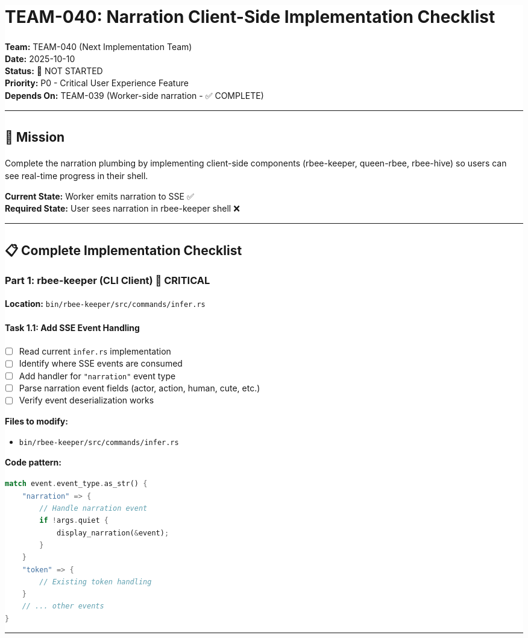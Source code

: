 # TEAM-040: Narration Client-Side Implementation Checklist

**Team:** TEAM-040 (Next Implementation Team)  
**Date:** 2025-10-10  
**Status:** 🔴 NOT STARTED  
**Priority:** P0 - Critical User Experience Feature  
**Depends On:** TEAM-039 (Worker-side narration - ✅ COMPLETE)

---

## 🎯 Mission

Complete the narration plumbing by implementing client-side components (rbee-keeper, queen-rbee, rbee-hive) so users can see real-time progress in their shell.

**Current State:** Worker emits narration to SSE ✅  
**Required State:** User sees narration in rbee-keeper shell ❌

---

## 📋 Complete Implementation Checklist

### Part 1: rbee-keeper (CLI Client) 🔴 CRITICAL

**Location:** `bin/rbee-keeper/src/commands/infer.rs`

#### Task 1.1: Add SSE Event Handling
- [ ] Read current `infer.rs` implementation
- [ ] Identify where SSE events are consumed
- [ ] Add handler for `"narration"` event type
- [ ] Parse narration event fields (actor, action, human, cute, etc.)
- [ ] Verify event deserialization works

**Files to modify:**
- `bin/rbee-keeper/src/commands/infer.rs`

**Code pattern:**
```rust
match event.event_type.as_str() {
    "narration" => {
        // Handle narration event
        if !args.quiet {
            display_narration(&event);
        }
    }
    "token" => {
        // Existing token handling
    }
    // ... other events
}
```

---